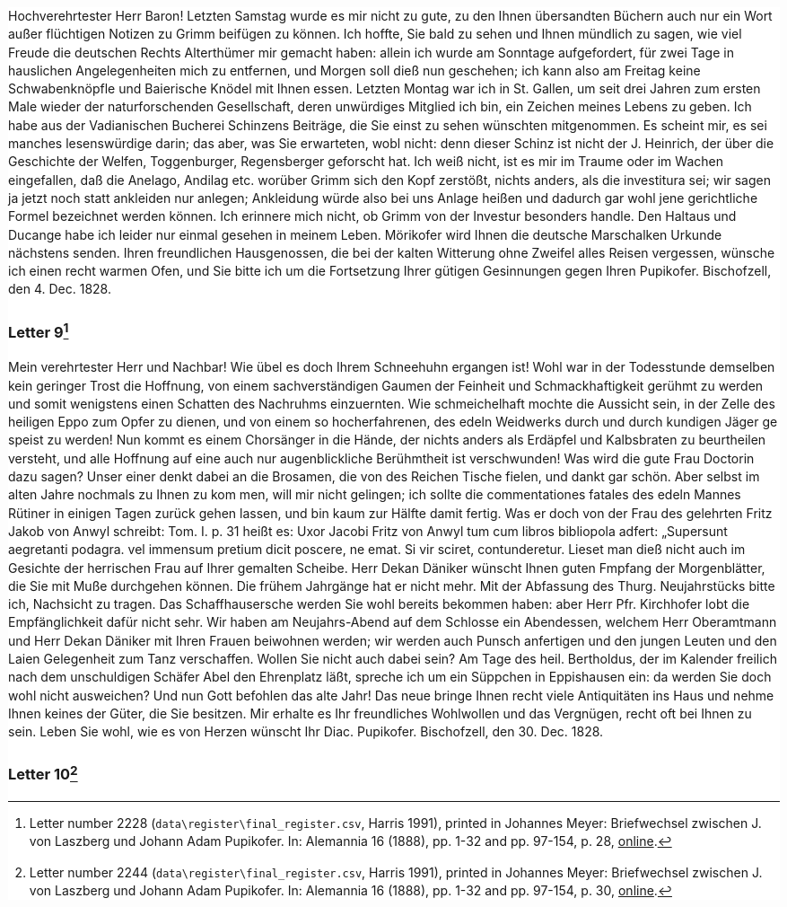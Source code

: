Hochverehrtester Herr Baron! Letzten Samstag wurde es mir nicht zu gute, zu den Ihnen übersandten Büchern auch nur ein Wort außer flüchtigen Notizen zu Grimm beifügen zu können. Ich hoffte, Sie bald zu sehen und Ihnen mündlich zu sagen, wie viel Freude die deutschen Rechts Alterthümer mir gemacht haben: allein ich wurde am Sonntage aufgefordert, für zwei Tage in hauslichen Angelegenheiten mich zu entfernen, und Morgen soll dieß nun geschehen; ich kann also am Freitag keine Schwabenknöpfle und Baierische Knödel mit Ihnen essen. Letzten Montag war ich in St. Gallen, um seit drei Jahren zum ersten Male wieder der naturforschenden Gesellschaft, deren unwürdiges Mitglied ich bin, ein Zeichen meines Lebens zu geben. Ich habe aus der Vadianischen Bucherei Schinzens Beiträge, die Sie einst zu sehen wünschten mitgenommen. Es scheint mir, es sei manches lesenswürdige darin; das aber, was Sie erwarteten, wobl nicht: denn dieser Schinz ist nicht der J. Heinrich, der über die Geschichte der Welfen, Toggenburger, Regensberger geforscht hat. Ich weiß nicht, ist es mir im Traume oder im Wachen eingefallen, daß die Anelago, Andilag etc. worüber Grimm sich den Kopf zerstößt, nichts anders, als die investitura sei; wir sagen ja jetzt noch statt ankleiden nur anlegen; Ankleidung würde also bei uns Anlage heißen und dadurch gar wohl jene gerichtliche Formel bezeichnet werden können. Ich erinnere mich nicht, ob Grimm von der Investur besonders handle. Den Haltaus und Ducange habe ich leider nur einmal gesehen in meinem Leben. Mörikofer wird Ihnen die deutsche Marschalken Urkunde nächstens senden. Ihren freundlichen Hausgenossen, die bei der kalten Witterung ohne Zweifel alles Reisen vergessen, wünsche ich einen recht warmen Ofen, und Sie bitte ich um die Fortsetzung Ihrer gütigen Gesinnungen gegen Ihren Pupikofer. Bischofzell, den 4. Dec. 1828.

[^fa8]: Letter number 2225 (`data\register\final_register.csv`, Harris 1991), printed in Johannes Meyer: Briefwechsel zwischen J. von Laszberg und Johann Adam Pupikofer. In: Alemannia 16 (1888), pp.  1-32 and pp. 97-154, p. 27, [online](https://books.google.de/books?id=XWY5AAAAMAAJ).

### Letter 9[^fa9]
Mein verehrtester Herr und Nachbar! Wie übel es doch Ihrem Schneehuhn ergangen ist! Wohl war in der Todesstunde demselben kein geringer Trost die Hoffnung, von einem sachverständigen Gaumen der Feinheit und Schmackhaftigkeit gerühmt zu werden und somit wenigstens einen Schatten des Nachruhms einzuernten. Wie schmeichelhaft mochte die Aussicht sein, in der Zelle des heiligen Eppo zum Opfer zu dienen, und von einem so hocherfahrenen, des edeln Weidwerks durch und durch kundigen Jäger ge speist zu werden! Nun kommt es einem Chorsänger in die Hände, der nichts anders als Erdäpfel und Kalbsbraten zu beurtheilen versteht, und alle Hoffnung auf eine auch nur augenblickliche Berühmtheit ist verschwunden! Was wird die gute Frau Doctorin dazu sagen? Unser einer denkt dabei an die Brosamen, die von des Reichen Tische fielen, und dankt gar schön. Aber selbst im alten Jahre nochmals zu Ihnen zu kom men, will mir nicht gelingen; ich sollte die commentationes fatales des edeln Mannes Rütiner in einigen Tagen zurück gehen lassen, und bin kaum zur Hälfte damit fertig. Was er doch von der Frau des gelehrten Fritz Jakob von Anwyl schreibt: Tom. I. p. 31 heißt es: Uxor Jacobi Fritz von Anwyl tum cum libros bibliopola adfert: „Supersunt aegretanti podagra. vel immensum pretium dicit poscere, ne emat. Si vir sciret, contunderetur. Lieset man dieß nicht auch im Gesichte der herrischen Frau auf Ihrer gemalten Scheibe. Herr Dekan Däniker wünscht Ihnen guten Fmpfang der Morgenblätter, die Sie mit Muße durchgehen können. Die frühem Jahrgänge hat er nicht mehr. Mit der Abfassung des Thurg. Neujahrstücks bitte ich, Nachsicht zu tragen. Das Schaffhausersche werden Sie wohl bereits bekommen haben: aber Herr Pfr. Kirchhofer lobt die Empfänglichkeit dafür nicht sehr. Wir haben am Neujahrs-Abend auf dem Schlosse ein Abendessen, welchem Herr Oberamtmann und Herr Dekan Däniker mit Ihren Frauen beiwohnen werden; wir werden auch Punsch anfertigen und den jungen Leuten und den Laien Gelegenheit zum Tanz verschaffen. Wollen Sie nicht auch dabei sein? Am Tage des heil. Bertholdus, der im Kalender freilich nach dem unschuldigen Schäfer Abel den Ehrenplatz läßt, spreche ich um ein Süppchen in Eppishausen ein: da werden Sie doch wohl nicht ausweichen? Und nun Gott befohlen das alte Jahr! Das neue bringe Ihnen recht viele Antiquitäten ins Haus und nehme Ihnen keines der Güter, die Sie besitzen. Mir erhalte es Ihr freundliches Wohlwollen und das Vergnügen, recht oft bei Ihnen zu sein. Leben Sie wohl, wie es von Herzen wünscht Ihr Diac. Pupikofer. Bischofzell, den 30. Dec. 1828.

[^fa9]: Letter number 2228 (`data\register\final_register.csv`, Harris 1991), printed in Johannes Meyer: Briefwechsel zwischen J. von Laszberg und Johann Adam Pupikofer. In: Alemannia 16 (1888), pp.  1-32 and pp. 97-154, p. 28, [online](https://books.google.de/books?id=XWY5AAAAMAAJ).

### Letter 10[^fa10]

[^fa1]: Letter number 984 (`data\register\final_register.csv`, Harris 1991), printed in Johannes Meyer: Briefwechsel zwischen J. von Laszberg und Johann Adam Pupikofer. In: Alemannia 15 (1887), pp. 231-88, p. 274, [online](https://books.google.de/books?id=dXkKAAAAIAAJ).
[^fa2]: Letter number 986 (`data\register\final_register.csv`, Harris 1991), printed in Johannes Meyer: Briefwechsel zwischen J. von Laszberg und Johann Adam Pupikofer. In: Alemannia 15 (1887), pp. 231-88, p. 275, [online](https://books.google.de/books?id=dXkKAAAAIAAJ).
[^fa3]: Letter number 989 (`data\register\final_register.csv`, Harris 1991), printed in Johannes Meyer: Briefwechsel zwischen J. von Laszberg und Johann Adam Pupikofer. In: Alemannia 15 (1887), pp. 231-88, p. 277, [online](https://books.google.de/books?id=dXkKAAAAIAAJ).
[^fa4]: Letter number 993 (`data\register\final_register.csv`, Harris 1991), printed in Johannes Meyer: Briefwechsel zwischen J. von Laszberg und Johann Adam Pupikofer. In: Alemannia 15 (1887), pp. 231-88, p. 278, [online](https://books.google.de/books?id=dXkKAAAAIAAJ).
[^fa5]: Letter number 1011 (`data\register\final_register.csv`, Harris 1991), printed in Johannes Meyer: Briefwechsel zwischen J. von Laszberg und Johann Adam Pupikofer. In: Alemannia 15 (1887), pp. 231-88, p. 278, [online](https://books.google.de/books?id=dXkKAAAAIAAJ).
[^fa6]: Letter number 2200 (`data\register\final_register.csv`, Harris 1991), printed in Johannes Meyer: Briefwechsel zwischen J. von Laszberg und Johann Adam Pupikofer. In: Alemannia 16 (1888), pp.  1-32 and pp. 97-154, p. 20, [online](https://books.google.de/books?id=XWY5AAAAMAAJ).
[^fa7]: Letter number 2210 (`data\register\final_register.csv`, Harris 1991), printed in Johannes Meyer: Briefwechsel zwischen J. von Laszberg und Johann Adam Pupikofer. In: Alemannia 16 (1888), pp.  1-32 and pp. 97-154, p. 23, [online](https://books.google.de/books?id=XWY5AAAAMAAJ).
[^fa10]: Letter number 2244 (`data\register\final_register.csv`, Harris 1991), printed in Johannes Meyer: Briefwechsel zwischen J. von Laszberg und Johann Adam Pupikofer. In: Alemannia 16 (1888), pp.  1-32 and pp. 97-154, p. 30, [online](https://books.google.de/books?id=XWY5AAAAMAAJ).